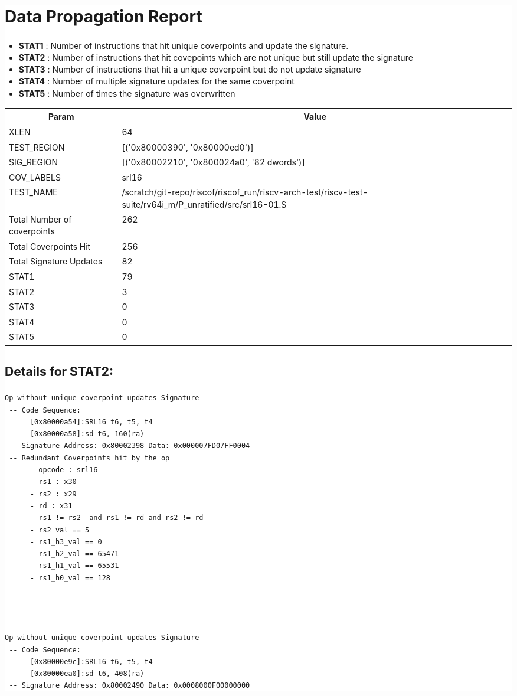 
# Data Propagation Report

- **STAT1** : Number of instructions that hit unique coverpoints and update the signature.
- **STAT2** : Number of instructions that hit covepoints which are not unique but still update the signature
- **STAT3** : Number of instructions that hit a unique coverpoint but do not update signature
- **STAT4** : Number of multiple signature updates for the same coverpoint
- **STAT5** : Number of times the signature was overwritten

| Param                     | Value    |
|---------------------------|----------|
| XLEN                      | 64      |
| TEST_REGION               | [('0x80000390', '0x80000ed0')]      |
| SIG_REGION                | [('0x80002210', '0x800024a0', '82 dwords')]      |
| COV_LABELS                | srl16      |
| TEST_NAME                 | /scratch/git-repo/riscof/riscof_run/riscv-arch-test/riscv-test-suite/rv64i_m/P_unratified/src/srl16-01.S    |
| Total Number of coverpoints| 262     |
| Total Coverpoints Hit     | 256      |
| Total Signature Updates   | 82      |
| STAT1                     | 79      |
| STAT2                     | 3      |
| STAT3                     | 0     |
| STAT4                     | 0     |
| STAT5                     | 0     |

## Details for STAT2:

```
Op without unique coverpoint updates Signature
 -- Code Sequence:
      [0x80000a54]:SRL16 t6, t5, t4
      [0x80000a58]:sd t6, 160(ra)
 -- Signature Address: 0x80002398 Data: 0x000007FD07FF0004
 -- Redundant Coverpoints hit by the op
      - opcode : srl16
      - rs1 : x30
      - rs2 : x29
      - rd : x31
      - rs1 != rs2  and rs1 != rd and rs2 != rd
      - rs2_val == 5
      - rs1_h3_val == 0
      - rs1_h2_val == 65471
      - rs1_h1_val == 65531
      - rs1_h0_val == 128




Op without unique coverpoint updates Signature
 -- Code Sequence:
      [0x80000e9c]:SRL16 t6, t5, t4
      [0x80000ea0]:sd t6, 408(ra)
 -- Signature Address: 0x80002490 Data: 0x0008000F00000000
```